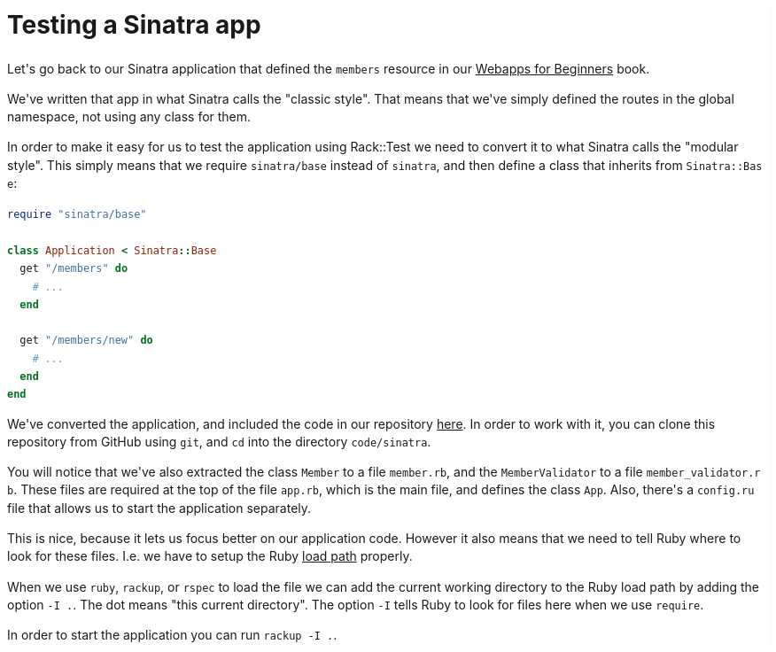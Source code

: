 # Testing a Sinatra app

Let's go back to our Sinatra application that defined the `members` resource in our
[Webapps for Beginners](http://webapps-for-beginners.rubymonstas.org/exercises/sinatra_resource.html)
book.

We've written that app in what Sinatra calls the "classic style". That means
that we've simply defined the routes in the global namespace, not using any
class for them.

In order to make it easy for us to test the application using Rack::Test we need
to convert it to what Sinatra calls the "modular style". This simply means that
we require `sinatra/base` instead of `sinatra`, and then define a class that
inherits from `Sinatra::Base`:

```ruby
require "sinatra/base"

class Application < Sinatra::Base
  get "/members" do
    # ...
  end

  get "/members/new" do
    # ...
  end
end
```

We've converted the application, and included the code in our repository
[here](https://github.com/rubymonsters/testing-for-beginners/tree/main/code/sinatra).
In order to work with it, you can clone this repository from GitHub using
`git`, and `cd` into the directory `code/sinatra`.

You will notice that we've also extracted the class `Member` to a file
`member.rb`, and the `MemberValidator` to a file `member_validator.rb`. These
files are required at the top of the file `app.rb`, which is the main file, and
defines the class `App`.  Also, there's a `config.ru` file that allows us to
start the application separately.

This is nice, because it lets us focus better on our application code. However
it also means that we need to tell Ruby where to look for these files. I.e. we
have to setup the Ruby
[load path](http://webapps-for-beginners.rubymonstas.org/libraries/load_path.html)
properly.

When we use `ruby`, `rackup`, or `rspec` to load the file we can add the
current working directory to the Ruby load path by adding the option `-I .`.
The dot means "this current directory". The option `-I` tells Ruby to look for
files here when we use `require`.

In order to start the application you can run `rackup -I .`.
